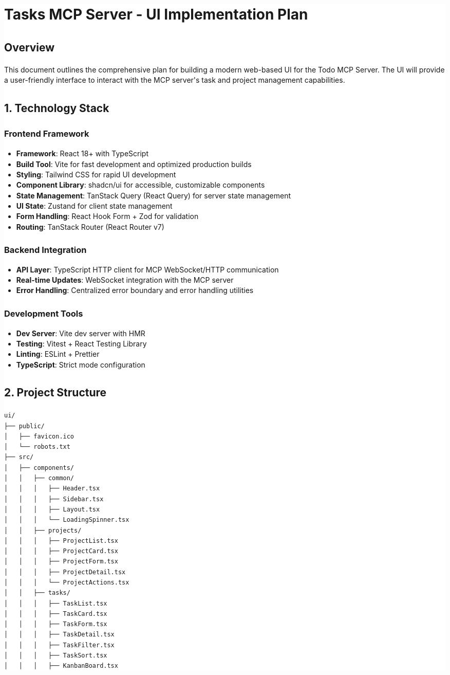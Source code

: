 # Tasks MCP Server - UI Implementation Plan

## Overview

This document outlines the comprehensive plan for building a modern web-based UI for the Todo MCP Server. The UI will provide a user-friendly interface to interact with the MCP server's task and project management capabilities.

## 1. Technology Stack

### Frontend Framework

- **Framework**: React 18+ with TypeScript
- **Build Tool**: Vite for fast development and optimized production builds
- **Styling**: Tailwind CSS for rapid UI development
- **Component Library**: shadcn/ui for accessible, customizable components
- **State Management**: TanStack Query (React Query) for server state management
- **UI State**: Zustand for client state management
- **Form Handling**: React Hook Form + Zod for validation
- **Routing**: TanStack Router (React Router v7)

### Backend Integration

- **API Layer**: TypeScript HTTP client for MCP WebSocket/HTTP communication
- **Real-time Updates**: WebSocket integration with the MCP server
- **Error Handling**: Centralized error boundary and error handling utilities

### Development Tools

- **Dev Server**: Vite dev server with HMR
- **Testing**: Vitest + React Testing Library
- **Linting**: ESLint + Prettier
- **TypeScript**: Strict mode configuration

## 2. Project Structure

```
ui/
├── public/
│   ├── favicon.ico
│   └── robots.txt
├── src/
│   ├── components/
│   │   ├── common/
│   │   │   ├── Header.tsx
│   │   │   ├── Sidebar.tsx
│   │   │   ├── Layout.tsx
│   │   │   └── LoadingSpinner.tsx
│   │   ├── projects/
│   │   │   ├── ProjectList.tsx
│   │   │   ├── ProjectCard.tsx
│   │   │   ├── ProjectForm.tsx
│   │   │   ├── ProjectDetail.tsx
│   │   │   └── ProjectActions.tsx
│   │   ├── tasks/
│   │   │   ├── TaskList.tsx
│   │   │   ├── TaskCard.tsx
│   │   │   ├── TaskForm.tsx
│   │   │   ├── TaskDetail.tsx
│   │   │   ├── TaskFilter.tsx
│   │   │   ├── TaskSort.tsx
│   │   │   ├── KanbanBoard.tsx
```